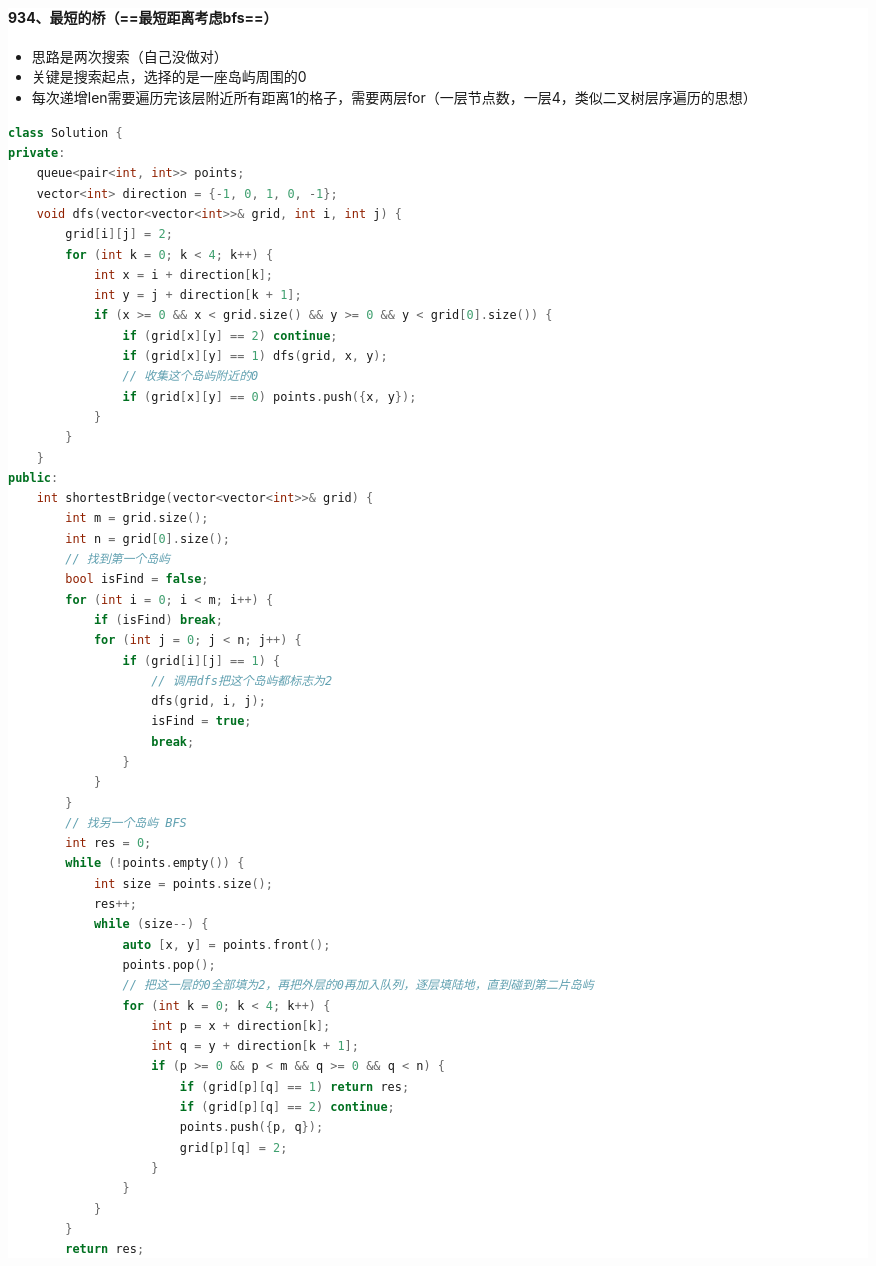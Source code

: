 

#### 934、最短的桥（==最短距离考虑bfs==）

- 思路是两次搜索（自己没做对）
- 关键是搜索起点，选择的是一座岛屿周围的0
- 每次递增len需要遍历完该层附近所有距离1的格子，需要两层for（一层节点数，一层4，类似二叉树层序遍历的思想）

```c++
class Solution {
private:
    queue<pair<int, int>> points;
    vector<int> direction = {-1, 0, 1, 0, -1};
    void dfs(vector<vector<int>>& grid, int i, int j) {
        grid[i][j] = 2;
        for (int k = 0; k < 4; k++) {
            int x = i + direction[k];
            int y = j + direction[k + 1];
            if (x >= 0 && x < grid.size() && y >= 0 && y < grid[0].size()) {
                if (grid[x][y] == 2) continue;
                if (grid[x][y] == 1) dfs(grid, x, y);
                // 收集这个岛屿附近的0
                if (grid[x][y] == 0) points.push({x, y});
            }
        }
    }
public:
    int shortestBridge(vector<vector<int>>& grid) {
        int m = grid.size();
        int n = grid[0].size();
        // 找到第一个岛屿
        bool isFind = false;
        for (int i = 0; i < m; i++) {
            if (isFind) break;
            for (int j = 0; j < n; j++) {
                if (grid[i][j] == 1) {
                    // 调用dfs把这个岛屿都标志为2
                    dfs(grid, i, j);
                    isFind = true;
                    break;
                }
            }
        }
        // 找另一个岛屿 BFS
        int res = 0;
        while (!points.empty()) {
            int size = points.size();
            res++;
            while (size--) {
                auto [x, y] = points.front();
                points.pop();
                // 把这一层的0全部填为2，再把外层的0再加入队列，逐层填陆地，直到碰到第二片岛屿
                for (int k = 0; k < 4; k++) {
                    int p = x + direction[k];
                    int q = y + direction[k + 1];
                    if (p >= 0 && p < m && q >= 0 && q < n) {
                        if (grid[p][q] == 1) return res;
                        if (grid[p][q] == 2) continue;
                        points.push({p, q});
                        grid[p][q] = 2;
                    }
                }
            }
        }
        return res;
```